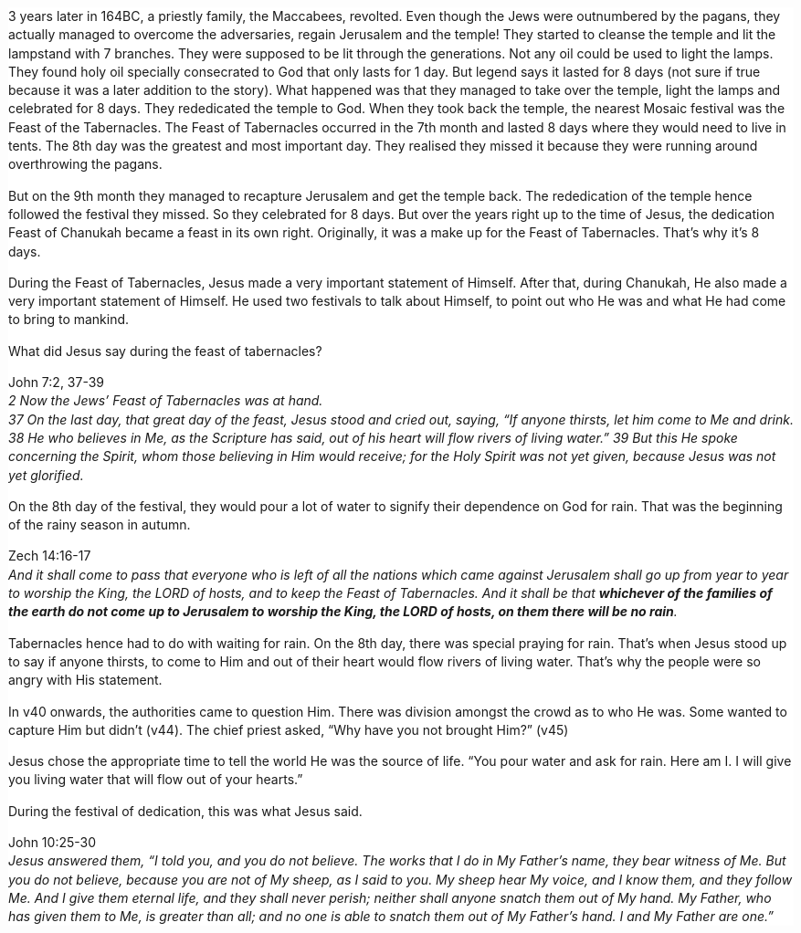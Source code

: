 3 years later in 164BC, a priestly family, the Maccabees, revolted. Even though the Jews were outnumbered by the pagans, they actually managed to overcome the adversaries, regain Jerusalem and the temple! They started to cleanse the temple and lit the lampstand with 7 branches. They were supposed to be lit through the generations. Not any oil could be used to light the lamps. They found holy oil specially consecrated to God that only lasts for 1 day. But legend says it lasted for 8 days (not sure if true because it was a later addition to the story). What happened was that they managed to take over the temple, light the lamps and celebrated for 8 days. They rededicated the temple to God. When they took back the temple, the nearest Mosaic festival was the Feast of the Tabernacles. The Feast of Tabernacles occurred in the 7th month and lasted 8 days where they would need to live in tents. The 8th day was the greatest and most important day. They realised they missed it because they were running around overthrowing the pagans. 

But on the 9th month they managed to recapture Jerusalem and get the temple back. The rededication of the temple hence followed the festival they missed. So they celebrated for 8 days. But over the years right up to the time of Jesus, the dedication Feast of Chanukah became a feast in its own right. Originally, it was a make up for the Feast of Tabernacles. That’s why it’s 8 days. 

During the Feast of Tabernacles, Jesus made a very important statement of Himself. After that, during Chanukah, He also made a very important statement of Himself. He used two festivals to talk about Himself, to point out who He was and what He had come to bring to mankind. 

What did Jesus say during the feast of tabernacles?

John 7:2, 37-39  
*2 Now the Jews’ Feast of Tabernacles was at hand.*  
*37 On the last day, that great day of the feast, Jesus stood and cried out, saying, “If anyone thirsts, let him come to Me and drink. 38 He who believes in Me, as the Scripture has said, out of his heart will flow rivers of living water.” 39 But this He spoke concerning the Spirit, whom those believing in Him would receive; for the Holy Spirit was not yet given, because Jesus was not yet glorified.*

On the 8th day of the festival, they would pour a lot of water to signify their dependence on God for rain. That was the beginning of the rainy season in autumn. 

Zech 14:16-17  
*And it shall come to pass that everyone who is left of all the nations which came against Jerusalem shall go up from year to year to worship the King, the LORD of hosts, and to keep the Feast of Tabernacles. And it shall be that **whichever of the families of the earth do not come up to Jerusalem to worship the King, the LORD of hosts, on them there will be no rain**.*

Tabernacles hence had to do with waiting for rain. On the 8th day, there was special praying for rain. That’s when Jesus stood up to say if anyone thirsts, to come to Him and out of their heart would flow rivers of living water. That’s why the people were so angry with His statement. 

In v40 onwards, the authorities came to question Him. There was division amongst the crowd as to who He was. Some wanted to capture Him but didn’t (v44). The chief priest asked, “Why have you not brought Him?” (v45)

Jesus chose the appropriate time to tell the world He was the source of life. “You pour water and ask for rain. Here am I. I will give you living water that will flow out of your hearts.”

During the festival of dedication, this was what Jesus said.

John 10:25-30  
*Jesus answered them, “I told you, and you do not believe. The works that I do in My Father’s name, they bear witness of Me. But you do not believe, because you are not of My sheep, as I said to you. My sheep hear My voice, and I know them, and they follow Me. And I give them eternal life, and they shall never perish; neither shall anyone snatch them out of My hand. My Father, who has given them to Me, is greater than all; and no one is able to snatch them out of My Father’s hand. I and My Father are one.”*
